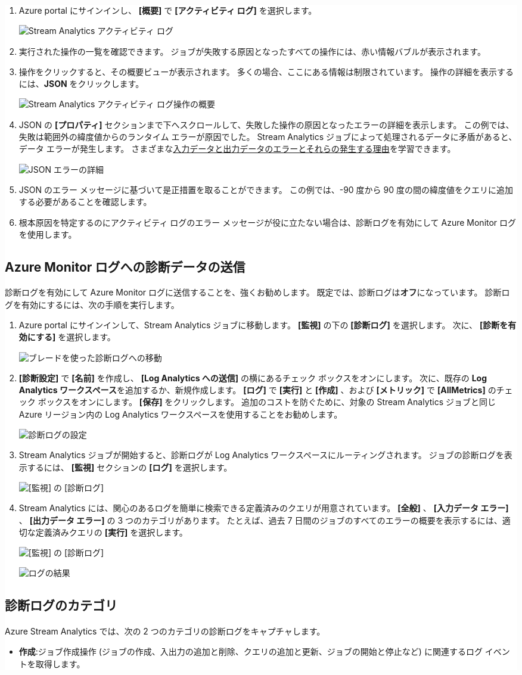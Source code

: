 1. Azure portal にサインインし、 **[概要]** で **[アクティビティ ログ]** を選択します。

   ![Stream Analytics アクティビティ ログ](./media/stream-analytics-job-diagnostic-logs/stream-analytics-menu.png)

2. 実行された操作の一覧を確認できます。 ジョブが失敗する原因となったすべての操作には、赤い情報バブルが表示されます。

3. 操作をクリックすると、その概要ビューが表示されます。 多くの場合、ここにある情報は制限されています。 操作の詳細を表示するには、**JSON** をクリックします。

   ![Stream Analytics アクティビティ ログ操作の概要](./media/stream-analytics-job-diagnostic-logs/operation-summary.png)

4. JSON の **[プロパティ]** セクションまで下へスクロールして、失敗した操作の原因となったエラーの詳細を表示します。 この例では、失敗は範囲外の緯度値からのランタイム エラーが原因でした。 Stream Analytics ジョブによって処理されるデータに矛盾があると、データ エラーが発生します。 さまざまな[入力データと出力データのエラーとそれらの発生する理由](https://docs.microsoft.com/azure/stream-analytics/data-errors)を学習できます。

   ![JSON エラーの詳細](./media/stream-analytics-job-diagnostic-logs/error-details.png)

5. JSON のエラー メッセージに基づいて是正措置を取ることができます。 この例では、-90 度から 90 度の間の緯度値をクエリに追加する必要があることを確認します。

6. 根本原因を特定するのにアクティビティ ログのエラー メッセージが役に立たない場合は、診断ログを有効にして Azure Monitor ログを使用します。

## <a name="send-diagnostics-to-azure-monitor-logs"></a>Azure Monitor ログへの診断データの送信

診断ログを有効にして Azure Monitor ログに送信することを、強くお勧めします。 既定では、診断ログは**オフ**になっています。 診断ログを有効にするには、次の手順を実行します。

1.  Azure portal にサインインして、Stream Analytics ジョブに移動します。 **[監視]** の下の **[診断ログ]** を選択します。 次に、 **[診断を有効にする]** を選択します。

    ![ブレードを使った診断ログへの移動](./media/stream-analytics-job-diagnostic-logs/diagnostic-logs-monitoring.png)  

2.  **[診断設定]** で **[名前]** を作成し、 **[Log Analytics への送信]** の横にあるチェック ボックスをオンにします。 次に、既存の **Log Analytics ワークスペース**を追加するか、新規作成します。 **[ログ]** で **[実行]** と **[作成]** 、および **[メトリック]** で **[AllMetrics]** のチェック ボックスをオンにします。 **[保存]** をクリックします。 追加のコストを防ぐために、対象の Stream Analytics ジョブと同じ Azure リージョン内の Log Analytics ワークスペースを使用することをお勧めします。

    ![診断ログの設定](./media/stream-analytics-job-diagnostic-logs/diagnostic-settings.png)

3. Stream Analytics ジョブが開始すると、診断ログが Log Analytics ワークスペースにルーティングされます。 ジョブの診断ログを表示するには、 **[監視]** セクションの **[ログ]** を選択します。

   ![[監視] の [診断ログ]](./media/stream-analytics-job-diagnostic-logs/diagnostic-logs.png)

4. Stream Analytics には、関心のあるログを簡単に検索できる定義済みのクエリが用意されています。 **[全般]** 、 **[入力データ エラー]** 、 **[出力データ エラー]** の 3 つのカテゴリがあります。 たとえば、過去 7 日間のジョブのすべてのエラーの概要を表示するには、適切な定義済みクエリの **[実行]** を選択します。 

   ![[監視] の [診断ログ]](./media/stream-analytics-job-diagnostic-logs/logs-categories.png)

   ![ログの結果](./media/stream-analytics-job-diagnostic-logs/logs-result.png)

## <a name="diagnostics-log-categories"></a>診断ログのカテゴリ

Azure Stream Analytics では、次の 2 つのカテゴリの診断ログをキャプチャします。

* **作成**:ジョブ作成操作 (ジョブの作成、入出力の追加と削除、クエリの追加と更新、ジョブの開始と停止など) に関連するログ イベントを取得します。
